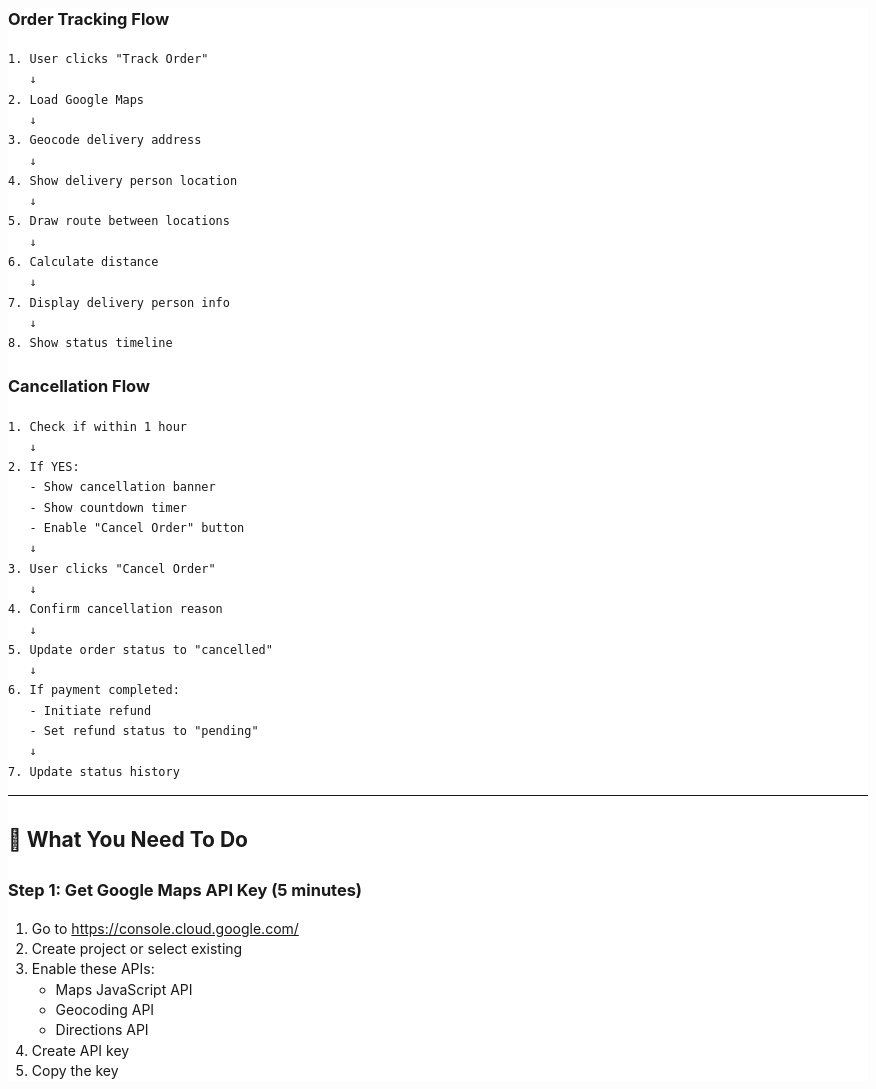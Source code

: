 ### Order Tracking Flow

```
1. User clicks "Track Order"
   ↓
2. Load Google Maps
   ↓
3. Geocode delivery address
   ↓
4. Show delivery person location
   ↓
5. Draw route between locations
   ↓
6. Calculate distance
   ↓
7. Display delivery person info
   ↓
8. Show status timeline
```

### Cancellation Flow

```
1. Check if within 1 hour
   ↓
2. If YES:
   - Show cancellation banner
   - Show countdown timer
   - Enable "Cancel Order" button
   ↓
3. User clicks "Cancel Order"
   ↓
4. Confirm cancellation reason
   ↓
5. Update order status to "cancelled"
   ↓
6. If payment completed:
   - Initiate refund
   - Set refund status to "pending"
   ↓
7. Update status history
```

---

## 🚀 What You Need To Do

### Step 1: Get Google Maps API Key (5 minutes)

1. Go to https://console.cloud.google.com/
2. Create project or select existing
3. Enable these APIs:
   - Maps JavaScript API
   - Geocoding API
   - Directions API
4. Create API key
5. Copy the key
